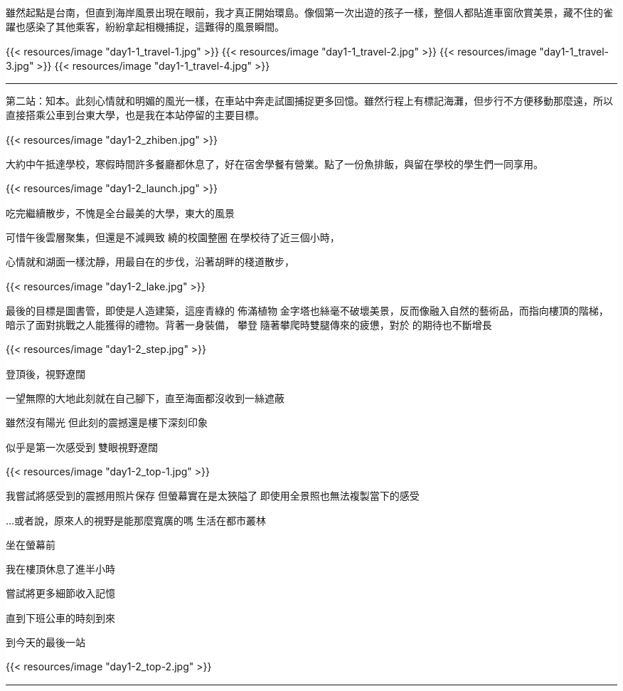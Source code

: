 雖然起點是台南，但直到海岸風景出現在眼前，我才真正開始環島。像個第一次出遊的孩子一樣，整個人都貼進車窗欣賞美景，藏不住的雀躍也感染了其他乘客，紛紛拿起相機捕捉，這難得的風景瞬間。

{{< resources/image "day1-1_travel-1.jpg"  >}}
{{< resources/image "day1-1_travel-2.jpg"  >}}
{{< resources/image "day1-1_travel-3.jpg"  >}}
{{< resources/image "day1-1_travel-4.jpg"  >}}

---

第二站：知本。此刻心情就和明媚的風光一樣，在車站中奔走試圖捕捉更多回憶。雖然行程上有標記海灘，但步行不方便移動那麼遠，所以直接搭乘公車到台東大學，也是我在本站停留的主要目標。

{{< resources/image "day1-2_zhiben.jpg"  >}}



大約中午抵達學校，寒假時間許多餐廳都休息了，好在宿舍學餐有營業。點了一份魚排飯，與留在學校的學生們一同享用。

{{< resources/image "day1-2_launch.jpg"  >}}

吃完繼續散步，不愧是全台最美的大學，東大的風景

可惜午後雲層聚集，但還是不減興致 繞的校園整圈 在學校待了近三個小時，

心情就和湖面一樣沈靜，用最自在的步伐，沿著胡畔的棧道散步，

{{< resources/image "day1-2_lake.jpg"  >}}

最後的目標是圖書管，即使是人造建築，這座青綠的 
佈滿植物
金字塔也絲毫不破壞美景，反而像融入自然的藝術品，而指向樓頂的階梯，暗示了面對挑戰之人能獲得的禮物。背著一身裝備，
攀登
隨著攀爬時雙腿傳來的疲憊，對於
的期待也不斷增長

{{< resources/image "day1-2_step.jpg"  >}}

登頂後，視野遼闊 

一望無際的大地此刻就在自己腳下，直至海面都沒收到一絲遮蔽

雖然沒有陽光 但此刻的震撼還是樓下深刻印象

似乎是第一次感受到 雙眼視野遼闊

{{< resources/image "day1-2_top-1.jpg"  >}}

我嘗試將感受到的震撼用照片保存 但螢幕實在是太狹隘了 即使用全景照也無法複製當下的感受

…或者說，原來人的視野是能那麼寬廣的嗎 生活在都市叢林

坐在螢幕前

我在樓頂休息了進半小時 

嘗試將更多細節收入記憶

直到下班公車的時刻到來 

到今天的最後一站

{{< resources/image "day1-2_top-2.jpg"  >}}

---
